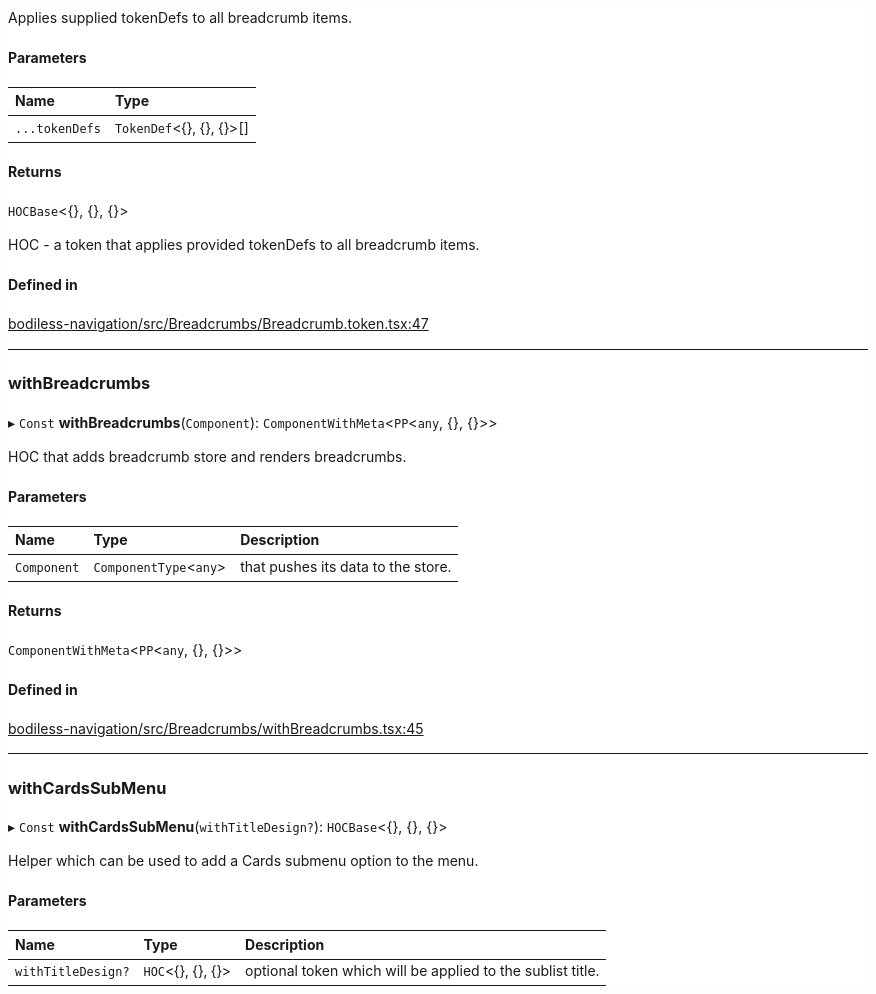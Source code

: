 Applies supplied tokenDefs to all breadcrumb items.

#### Parameters

| Name | Type |
| :------ | :------ |
| `...tokenDefs` | `TokenDef`<{}, {}, {}\>[] |

#### Returns

`HOCBase`<{}, {}, {}\>

HOC - a token that applies provided tokenDefs to all breadcrumb items.

#### Defined in

[bodiless-navigation/src/Breadcrumbs/Breadcrumb.token.tsx:47](https://github.com/johnsonandjohnson/Bodiless-JS/blob/b766fed1/packages/bodiless-navigation/src/Breadcrumbs/Breadcrumb.token.tsx#L47)

___

### withBreadcrumbs

▸ `Const` **withBreadcrumbs**(`Component`): `ComponentWithMeta`<`PP`<`any`, {}, {}\>\>

HOC that adds breadcrumb store and renders breadcrumbs.

#### Parameters

| Name | Type | Description |
| :------ | :------ | :------ |
| `Component` | `ComponentType`<`any`\> | that pushes its data to the store. |

#### Returns

`ComponentWithMeta`<`PP`<`any`, {}, {}\>\>

#### Defined in

[bodiless-navigation/src/Breadcrumbs/withBreadcrumbs.tsx:45](https://github.com/johnsonandjohnson/Bodiless-JS/blob/b766fed1/packages/bodiless-navigation/src/Breadcrumbs/withBreadcrumbs.tsx#L45)

___

### withCardsSubMenu

▸ `Const` **withCardsSubMenu**(`withTitleDesign?`): `HOCBase`<{}, {}, {}\>

Helper which can be used to add a Cards submenu option to the menu.

#### Parameters

| Name | Type | Description |
| :------ | :------ | :------ |
| `withTitleDesign?` | `HOC`<{}, {}, {}\> | optional token which will be applied to the sublist title. |
